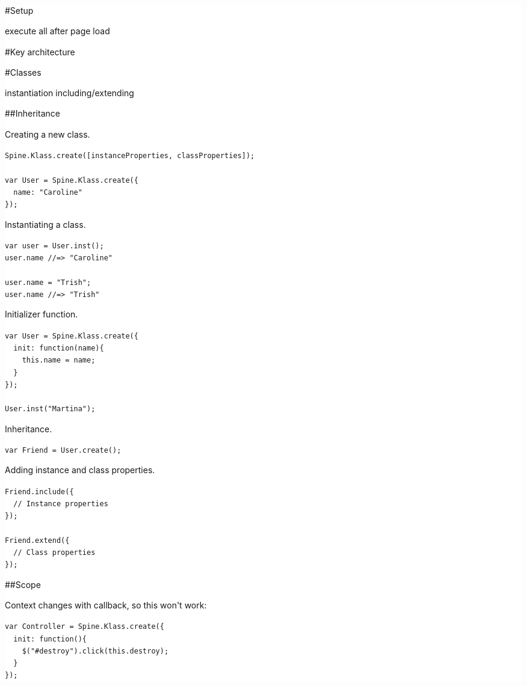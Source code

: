 #Setup

execute all after page load

#Key architecture

#Classes

instantiation
including/extending

##Inheritance

Creating a new class.

    Spine.Klass.create([instanceProperties, classProperties]);

    var User = Spine.Klass.create({
      name: "Caroline"
    });

Instantiating a class.
    
    var user = User.inst();
    user.name //=> "Caroline"
    
    user.name = "Trish";
    user.name //=> "Trish"
    
Initializer function.
    
    var User = Spine.Klass.create({
      init: function(name){
        this.name = name;
      }
    });
    
    User.inst("Martina");
    
Inheritance.
    
    var Friend = User.create();
    
Adding instance and class properties.
    
    Friend.include({
      // Instance properties
    });
    
    Friend.extend({
      // Class properties
    });
    
##Scope

Context changes with callback, so this won't work:

    var Controller = Spine.Klass.create({
      init: function(){
        $("#destroy").click(this.destroy);
      }
    });
    